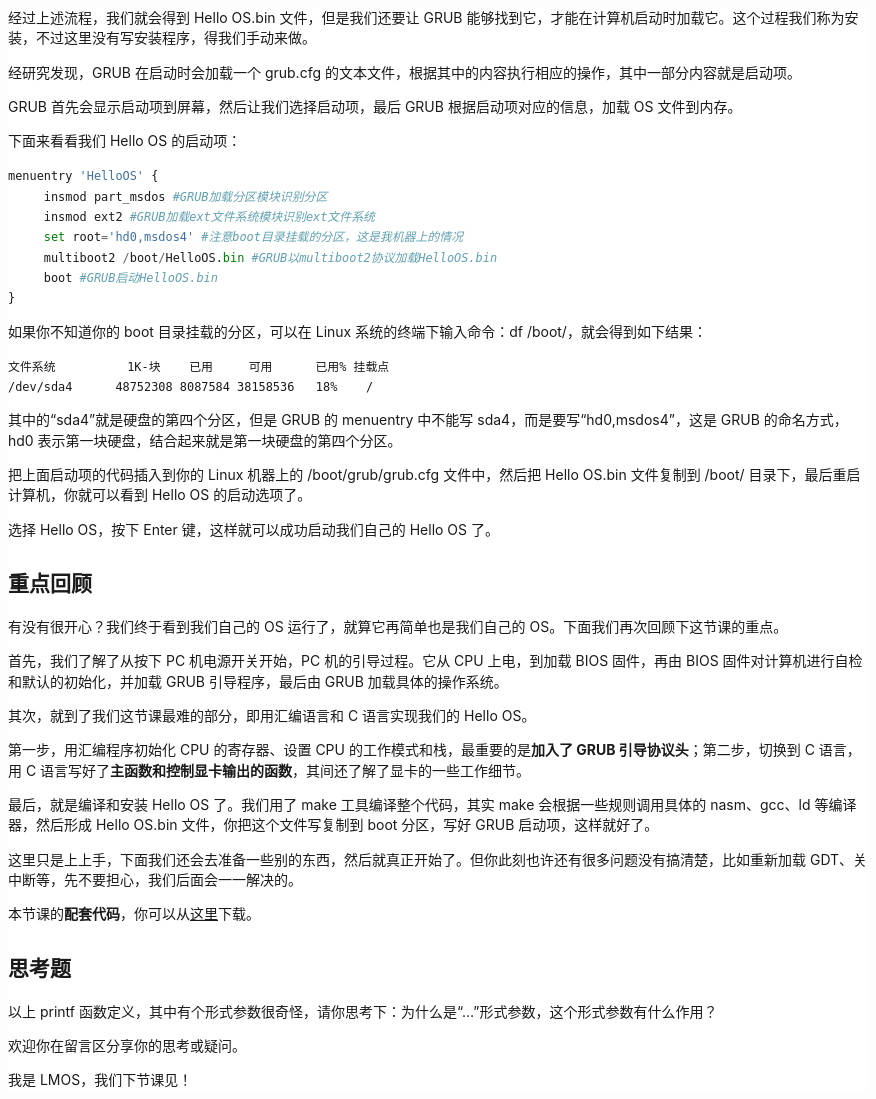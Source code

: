经过上述流程，我们就会得到 Hello OS.bin 文件，但是我们还要让 GRUB 能够找到它，才能在计算机启动时加载它。这个过程我们称为安装，不过这里没有写安装程序，得我们手动来做。

经研究发现，GRUB 在启动时会加载一个 grub.cfg 的文本文件，根据其中的内容执行相应的操作，其中一部分内容就是启动项。

GRUB 首先会显示启动项到屏幕，然后让我们选择启动项，最后 GRUB 根据启动项对应的信息，加载 OS 文件到内存。

下面来看看我们 Hello OS 的启动项：

```python
menuentry 'HelloOS' {
     insmod part_msdos #GRUB加载分区模块识别分区
     insmod ext2 #GRUB加载ext文件系统模块识别ext文件系统
     set root='hd0,msdos4' #注意boot目录挂载的分区，这是我机器上的情况
     multiboot2 /boot/HelloOS.bin #GRUB以multiboot2协议加载HelloOS.bin
     boot #GRUB启动HelloOS.bin
}
```

如果你不知道你的 boot 目录挂载的分区，可以在 Linux 系统的终端下输入命令：df /boot/，就会得到如下结果：

```null
文件系统          1K-块    已用     可用      已用% 挂载点
/dev/sda4      48752308 8087584 38158536   18%    /
```

其中的“sda4”就是硬盘的第四个分区，但是 GRUB 的 menuentry 中不能写 sda4，而是要写“hd0,msdos4”，这是 GRUB 的命名方式，hd0 表示第一块硬盘，结合起来就是第一块硬盘的第四个分区。

把上面启动项的代码插入到你的 Linux 机器上的 /boot/grub/grub.cfg 文件中，然后把 Hello OS.bin 文件复制到 /boot/ 目录下，最后重启计算机，你就可以看到 Hello OS 的启动选项了。

选择 Hello OS，按下 Enter 键，这样就可以成功启动我们自己的 Hello OS 了。

## 重点回顾 

有没有很开心？我们终于看到我们自己的 OS 运行了，就算它再简单也是我们自己的 OS。下面我们再次回顾下这节课的重点。

首先，我们了解了从按下 PC 机电源开关开始，PC 机的引导过程。它从 CPU 上电，到加载 BIOS 固件，再由 BIOS 固件对计算机进行自检和默认的初始化，并加载 GRUB 引导程序，最后由 GRUB 加载具体的操作系统。

其次，就到了我们这节课最难的部分，即用汇编语言和 C 语言实现我们的 Hello OS。

第一步，用汇编程序初始化 CPU 的寄存器、设置 CPU 的工作模式和栈，最重要的是**加入了 GRUB 引导协议头**；第二步，切换到 C 语言，用 C 语言写好了**主函数和控制显卡输出的函数**，其间还了解了显卡的一些工作细节。

最后，就是编译和安装 Hello OS 了。我们用了 make 工具编译整个代码，其实 make 会根据一些规则调用具体的 nasm、gcc、ld 等编译器，然后形成 Hello OS.bin 文件，你把这个文件写复制到 boot 分区，写好 GRUB 启动项，这样就好了。

这里只是上上手，下面我们还会去准备一些别的东西，然后就真正开始了。但你此刻也许还有很多问题没有搞清楚，比如重新加载 GDT、关中断等，先不要担心，我们后面会一一解决的。

本节课的**配套代码**，你可以从[这里](https://gitee.com/lmos/cosmos/tree/master/lesson02/HelloOS)下载。

## 思考题 

以上 printf 函数定义，其中有个形式参数很奇怪，请你思考下：为什么是“…”形式参数，这个形式参数有什么作用？

欢迎你在留言区分享你的思考或疑问。

我是 LMOS，我们下节课见！

